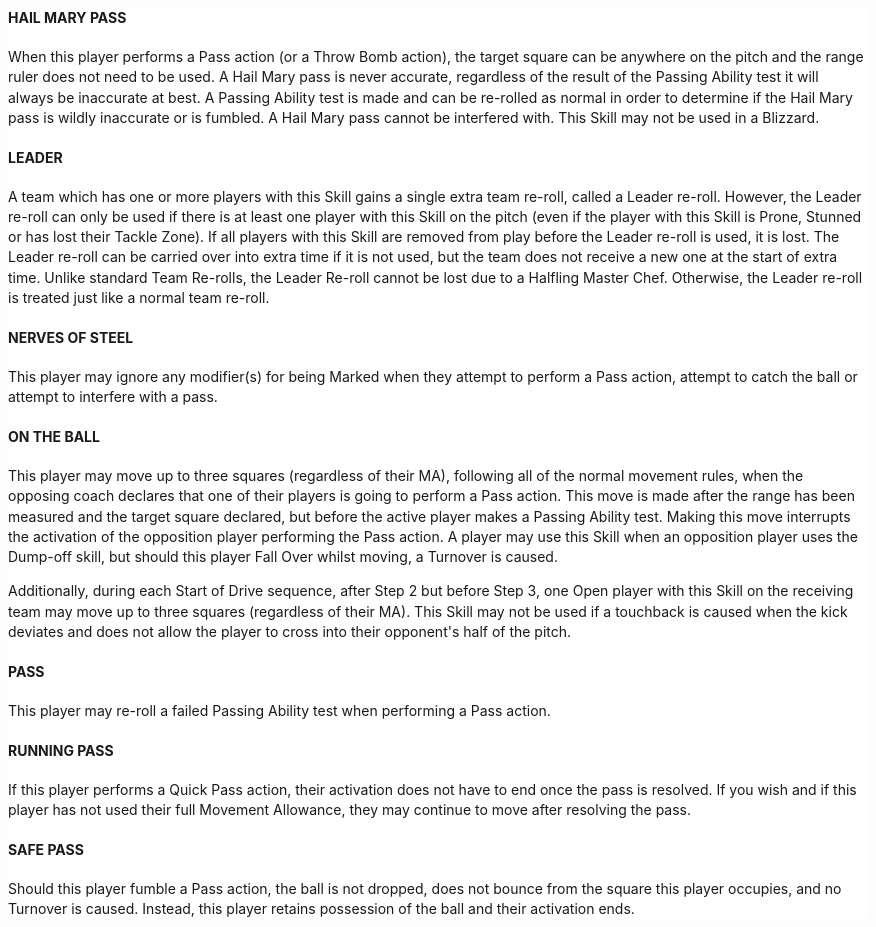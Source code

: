 #### HAIL MARY PASS

When this player performs a Pass action (or a Throw Bomb action), the target square can be anywhere on the pitch and the range ruler does not need to be used. A Hail Mary pass is never accurate, regardless of the result of the Passing Ability test it will always be inaccurate at best. A Passing Ability test is made and can be re-rolled as normal in order to determine if the Hail Mary pass is wildly inaccurate or is fumbled. A Hail Mary pass cannot be interfered with. This Skill may not be used in a Blizzard.

#### LEADER

A team which has one or more players with this Skill gains a single extra team re-roll, called a Leader re-roll. However, the Leader re-roll can only be used if there is at least one player with this Skill on the pitch (even if the player with this Skill is Prone, Stunned or has lost their Tackle Zone). If all players with this Skill are removed from play before the Leader re-roll is used, it is lost. The Leader re-roll can be carried over into extra time if it is not used, but the team does not receive a new one at the start of extra time. Unlike standard Team Re-rolls, the Leader Re-roll cannot be lost due to a Halfling Master Chef. Otherwise, the Leader re-roll is treated just like a normal team re-roll.

#### NERVES OF STEEL

This player may ignore any modifier(s) for being Marked when they attempt to perform a Pass action, attempt to catch the ball or attempt to interfere with a pass.

#### ON THE BALL

This player may move up to three squares (regardless of their MA), following all of the normal movement rules, when the opposing coach declares that one of their players is going to perform a Pass action. This move is made after the range has been measured and the target square declared, but before the active player makes a Passing Ability test. Making this move interrupts the activation of the opposition player performing the Pass action. A player may use this Skill when an opposition player uses the Dump-off skill, but should this player Fall Over whilst moving, a Turnover is caused.

Additionally, during each Start of Drive sequence, after Step 2 but before Step 3, one Open player with this Skill on the receiving team may move up to three squares (regardless of their MA). This Skill may not be used if a touchback is caused when the kick deviates and does not allow the player to cross into their opponent's half of the pitch.

#### PASS

This player may re-roll a failed Passing Ability test when performing a Pass action.

#### RUNNING PASS

If this player performs a Quick Pass action, their activation does not have to end once the pass is resolved. If you wish and if this player has not used their full Movement Allowance, they may continue to move after resolving the pass.

#### SAFE PASS

Should this player fumble a Pass action, the ball is not dropped, does not bounce from the square this player occupies, and no Turnover is caused. Instead, this player retains possession of the ball and their activation ends.

